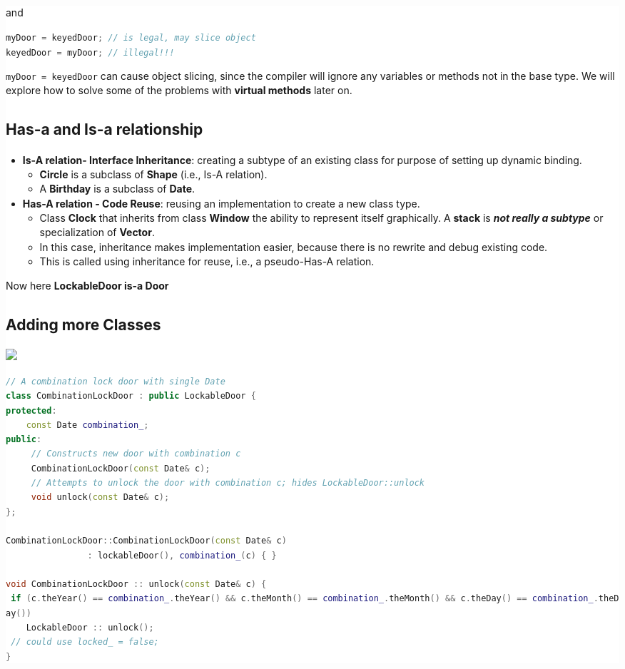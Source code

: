 and

```cpp
myDoor = keyedDoor; // is legal, may slice object
keyedDoor = myDoor; // illegal!!!
```

`myDoor = keyedDoor` can cause object slicing, since the compiler will ignore any variables or methods not in the base type. We will explore how to solve some of the problems with **virtual methods** later on.

## Has-a and Is-a relationship

* **Is-A  relation- Interface Inheritance**:  creating a subtype of an existing class  for purpose of setting up dynamic  binding.
  * **Circle** is a subclass of **Shape** \(i.e., Is-A  relation\).
  * A **Birthday** is a subclass of **Date**.
* **Has-A relation - Code Reuse**: reusing an implementation to create a new class type.
  * Class **Clock** that inherits from class **Window** the  ability to represent itself graphically. A **stack** is _**not  really a subtype**_ or specialization of **Vector**.
  * In this case, inheritance makes implementation  easier, because there is no rewrite and debug  existing code.
  * This is called using inheritance for reuse, i.e., a  pseudo-Has-A relation.

Now here **LockableDoor is-a Door**

## Adding more Classes

![](https://i.ibb.co/BK79C16/Door-diagram.jpg)

```cpp
// A combination lock door with single Date
class CombinationLockDoor : public LockableDoor {
protected:
    const Date combination_;
public:
     // Constructs new door with combination c
     CombinationLockDoor(const Date& c);
     // Attempts to unlock the door with combination c; hides LockableDoor::unlock
     void unlock(const Date& c);
};

CombinationLockDoor::CombinationLockDoor(const Date& c)
                : lockableDoor(), combination_(c) { }

void CombinationLockDoor :: unlock(const Date& c) {
 if (c.theYear() == combination_.theYear() && c.theMonth() == combination_.theMonth() && c.theDay() == combination_.theDay())
    LockableDoor :: unlock();
 // could use locked_ = false;
}
```
